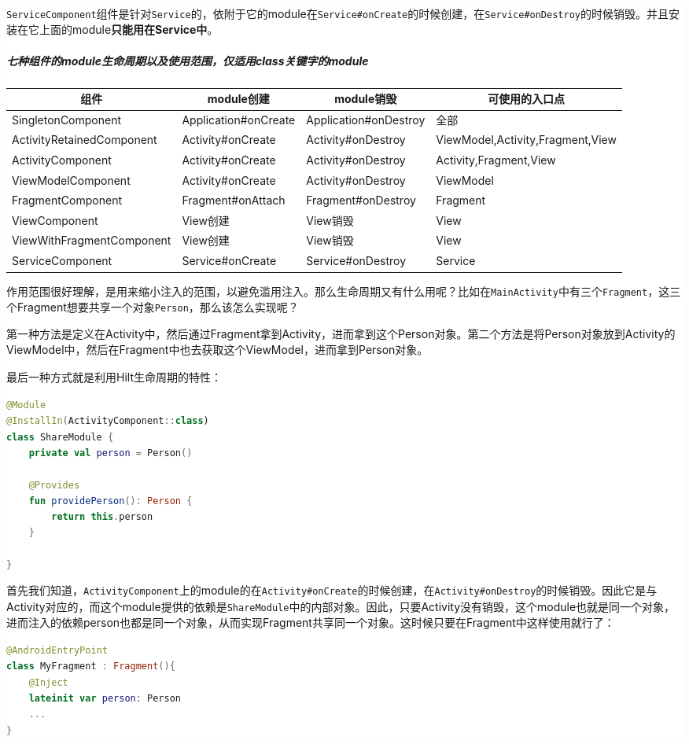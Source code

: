 `ServiceComponent`组件是针对`Service`的，依附于它的module在`Service#onCreate`的时候创建，在`Service#onDestroy`的时候销毁。并且安装在它上面的module**只能用在Service中**。


##### 七种组件的module生命周期以及使用范围，仅适用class关键字的module

| 组件 | module创建 | module销毁 | 可使用的入口点 |
| --- | --- | --- | ---|
| SingletonComponent | Application#onCreate | Application#onDestroy | 全部|
| ActivityRetainedComponent|Activity#onCreate|Activity#onDestroy|ViewModel,Activity,Fragment,View|
| ActivityComponent | Activity#onCreate | Activity#onDestroy | Activity,Fragment,View|
| ViewModelComponent| Activity#onCreate | Activity#onDestroy | ViewModel|
| FragmentComponent | Fragment#onAttach | Fragment#onDestroy | Fragment|
| ViewComponent     | View创建 | View销毁 | View|
| ViewWithFragmentComponent     | View创建 | View销毁 | View|
| ServiceComponent | Service#onCreate|Service#onDestroy|Service|


作用范围很好理解，是用来缩小注入的范围，以避免滥用注入。那么生命周期又有什么用呢？比如在`MainActivity`中有三个`Fragment`，这三个Fragment想要共享一个对象`Person`，那么该怎么实现呢？

第一种方法是定义在Activity中，然后通过Fragment拿到Activity，进而拿到这个Person对象。第二个方法是将Person对象放到Activity的ViewModel中，然后在Fragment中也去获取这个ViewModel，进而拿到Person对象。

最后一种方式就是利用Hilt生命周期的特性：


```kotlin
@Module
@InstallIn(ActivityComponent::class)
class ShareModule {
    private val person = Person()

    @Provides
    fun providePerson(): Person {
        return this.person
    }

}
```
首先我们知道，`ActivityComponent`上的module的在`Activity#onCreate`的时候创建，在`Activity#onDestroy`的时候销毁。因此它是与Activity对应的，而这个module提供的依赖是`ShareModule`中的内部对象。因此，只要Activity没有销毁，这个module也就是同一个对象，进而注入的依赖person也都是同一个对象，从而实现Fragment共享同一个对象。这时候只要在Fragment中这样使用就行了：

```kotlin
@AndroidEntryPoint
class MyFragment : Fragment(){
    @Inject
    lateinit var person: Person
    ...
}
```
